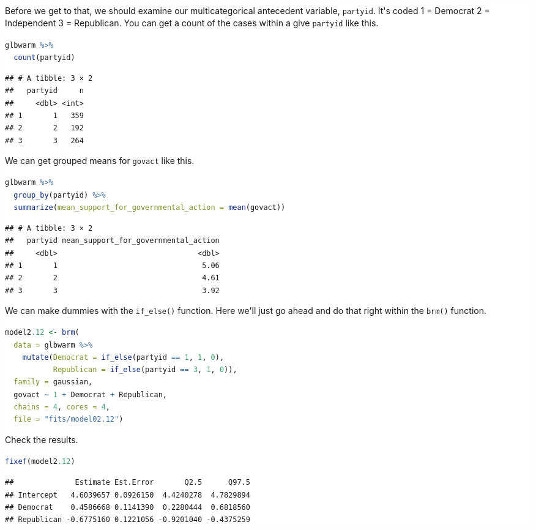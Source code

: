 Before we get to that, we should examine our multicategorical antecedent variable, `partyid`. It's coded 1 = Democrat 2 = Independent 3 = Republican. You can get a count of the cases within a give `partyid` like this.


```r
glbwarm %>% 
  count(partyid)
```

```
## # A tibble: 3 × 2
##   partyid     n
##     <dbl> <int>
## 1       1   359
## 2       2   192
## 3       3   264
```

We can get grouped means for `govact` like this.


```r
glbwarm %>% 
  group_by(partyid) %>% 
  summarize(mean_support_for_governmental_action = mean(govact))
```

```
## # A tibble: 3 × 2
##   partyid mean_support_for_governmental_action
##     <dbl>                                <dbl>
## 1       1                                 5.06
## 2       2                                 4.61
## 3       3                                 3.92
```

We can make dummies with the `if_else()` function. Here we'll just go ahead and do that right within the `brm()` function.


```r
model2.12 <- brm(
  data = glbwarm %>% 
    mutate(Democrat = if_else(partyid == 1, 1, 0),
           Republican = if_else(partyid == 3, 1, 0)), 
  family = gaussian,
  govact ~ 1 + Democrat + Republican,
  chains = 4, cores = 4,
  file = "fits/model02.12")
```

Check the results.


```r
fixef(model2.12)
```

```
##              Estimate Est.Error       Q2.5      Q97.5
## Intercept   4.6039657 0.0926150  4.4240278  4.7829894
## Democrat    0.4586668 0.1141390  0.2280444  0.6818560
## Republican -0.6775160 0.1221056 -0.9201040 -0.4375259
```
